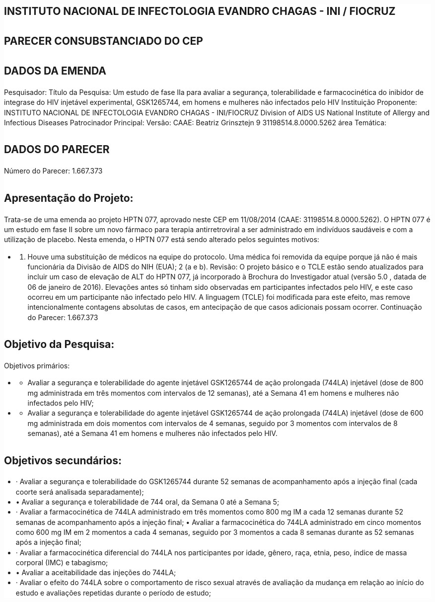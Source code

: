 ## INSTITUTO NACIONAL DE INFECTOLOGIA EVANDRO CHAGAS - INI / FIOCRUZ

## PARECER CONSUBSTANCIADO DO CEP
## DADOS DA EMENDA
Pesquisador:
Título da Pesquisa: Um estudo de fase IIa para avaliar a segurança, tolerabilidade e farmacocinética do inibidor de integrase do HIV injetável experimental, GSK1265744, em homens e mulheres não infectados pelo HIV
Instituição Proponente: INSTITUTO NACIONAL DE INFECTOLOGIA EVANDRO CHAGAS - INI/FIOCRUZ Division of AIDS US National Institute of Allergy and Infectious Diseases Patrocinador Principal:
Versão:
CAAE:
Beatriz Grinsztejn
9
31198514.8.0000.5262
área Temática:
## DADOS DO PARECER
Número do Parecer:
1.667.373
## Apresentação do Projeto:
Trata-se  de  uma  emenda  ao  projeto  HPTN  077,  aprovado  neste  CEP  em  11/08/2014  (CAAE: 31198514.8.0000.5262). O HPTN 077 é um estudo em fase II sobre um novo fármaco para terapia antirretroviral a ser administrado em indivíduos saudáveis e com a utilização de placebo.
Nesta emenda, o HPTN 077 está sendo alterado pelos seguintes motivos:
- 1. Houve uma substituição de médicos na equipe do protocolo. Uma médica foi removida da equipe porque já não é mais funcionária da Divisão de AIDS do NIH (EUA);
2 (a e b). Revisão: O projeto básico e o TCLE estão sendo atualizados para incluir um caso de elevação de ALT do HPTN 077, já incorporado à Brochura do Investigador atual (versão 5.0 , datada de 06 de janeiro de 2016). Elevações antes só tinham sido observadas em participantes infectados pelo HIV, e este caso ocorreu em um participante não infectado pelo HIV. A linguagem (TCLE) foi modificada para este efeito, mas remove intencionalmente contagens absolutas de casos, em antecipação de que casos adicionais possam ocorrer.
Continuação do Parecer: 1.667.373
## Objetivo da Pesquisa:
Objetivos primários:
- * Avaliar a segurança e tolerabilidade do agente injetável GSK1265744 de ação prolongada (744LA) injetável (dose de 800 mg administrada em três momentos com intervalos de 12 semanas), até a Semana 41 em homens e mulheres não infectados pelo HIV;
- * Avaliar a segurança e tolerabilidade do agente injetável GSK1265744 de ação prolongada (744LA) injetável (dose de 600 mg administrada em dois momentos com intervalos de 4 semanas, seguido por 3 momentos com intervalos de 8 semanas), até a Semana 41 em homens e mulheres não infectados pelo HIV.
## Objetivos secundários:
- · Avaliar a segurança e tolerabilidade do GSK1265744 durante 52 semanas de acompanhamento após a injeção final (cada coorte será analisada separadamente);
- • Avaliar a segurança e tolerabilidade de 744 oral, da Semana 0 até a Semana 5;
- · Avaliar a farmacocinética de 744LA administrado em três momentos como 800 mg IM a cada 12 semanas durante 52 semanas de acompanhamento após a injeção final;
• Avaliar a farmacocinética do 744LA administrado em cinco momentos como 600 mg IM em 2 momentos a cada 4 semanas, seguido por 3 momentos a cada 8 semanas durante as 52 semanas após a injeção final;
- · Avaliar a farmacocinética diferencial do 744LA nos participantes por idade, gênero, raça, etnia, peso, índice de massa corporal (IMC) e tabagismo;
- • Avaliar a aceitabilidade das injeções do 744LA;
- · Avaliar o efeito do 744LA sobre o comportamento de risco sexual através de avaliação da mudança em relação ao início do estudo e avaliações repetidas durante o período de estudo;